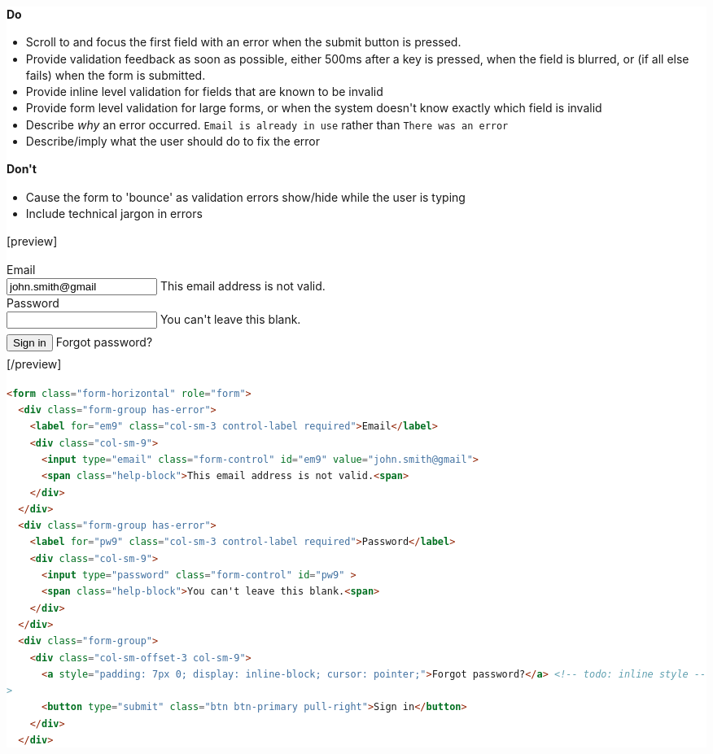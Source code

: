 __Do__
- Scroll to and focus the first field with an error when the submit button is pressed.
- Provide validation feedback as soon as possible, either 500ms after a key is pressed, when the field is blurred, or (if all else fails) when the form is submitted.
- Provide inline level validation for fields that are known to be invalid
- Provide form level validation for large forms, or when the system doesn't know exactly which field is invalid
- Describe _why_ an error occurred. `Email is already in use` rather than `There was an error`
- Describe/imply what the user should do to fix the error

__Don't__
- Cause the form to 'bounce' as validation errors show/hide while the user is typing
- Include technical jargon in errors

[preview]
<div class="row">
  <form class="form-horizontal col-sm-10 col-md-8 col-lg-6" role="form">
    <div class="form-group has-error">
      <label for="em9" class="col-sm-3 control-label required">Email</label>
      <div class="col-sm-9">
        <input type="email" class="form-control" id="em9" value="john.smith@gmail">
        <span class="help-block">This email address is not valid.<span>
      </div>
    </div>
    <div class="form-group has-error">
      <label for="pw9" class="col-sm-3 control-label required">Password</label>
      <div class="col-sm-9">
        <input type="password" class="form-control" id="pw9" >
        <span class="help-block">You can't leave this blank.<span>
      </div>
    </div>
    <div class="form-group">
      <div class="col-sm-offset-3 col-sm-9">
        <button type="submit" class="btn btn-primary">Sign in</button>
        <a class="pull-right" style="padding: 7px 0; display: inline-block; cursor: pointer;">Forgot password?</a> <!-- todo: inline style -->
      </div>
    </div>
  </form>
</div>
[/preview]

```html
<form class="form-horizontal" role="form">
  <div class="form-group has-error">
    <label for="em9" class="col-sm-3 control-label required">Email</label>
    <div class="col-sm-9">
      <input type="email" class="form-control" id="em9" value="john.smith@gmail">
      <span class="help-block">This email address is not valid.<span>
    </div>
  </div>
  <div class="form-group has-error">
    <label for="pw9" class="col-sm-3 control-label required">Password</label>
    <div class="col-sm-9">
      <input type="password" class="form-control" id="pw9" >
      <span class="help-block">You can't leave this blank.<span>
    </div>
  </div>
  <div class="form-group">
    <div class="col-sm-offset-3 col-sm-9">
      <a style="padding: 7px 0; display: inline-block; cursor: pointer;">Forgot password?</a> <!-- todo: inline style -->
      <button type="submit" class="btn btn-primary pull-right">Sign in</button>
    </div>
  </div>
```